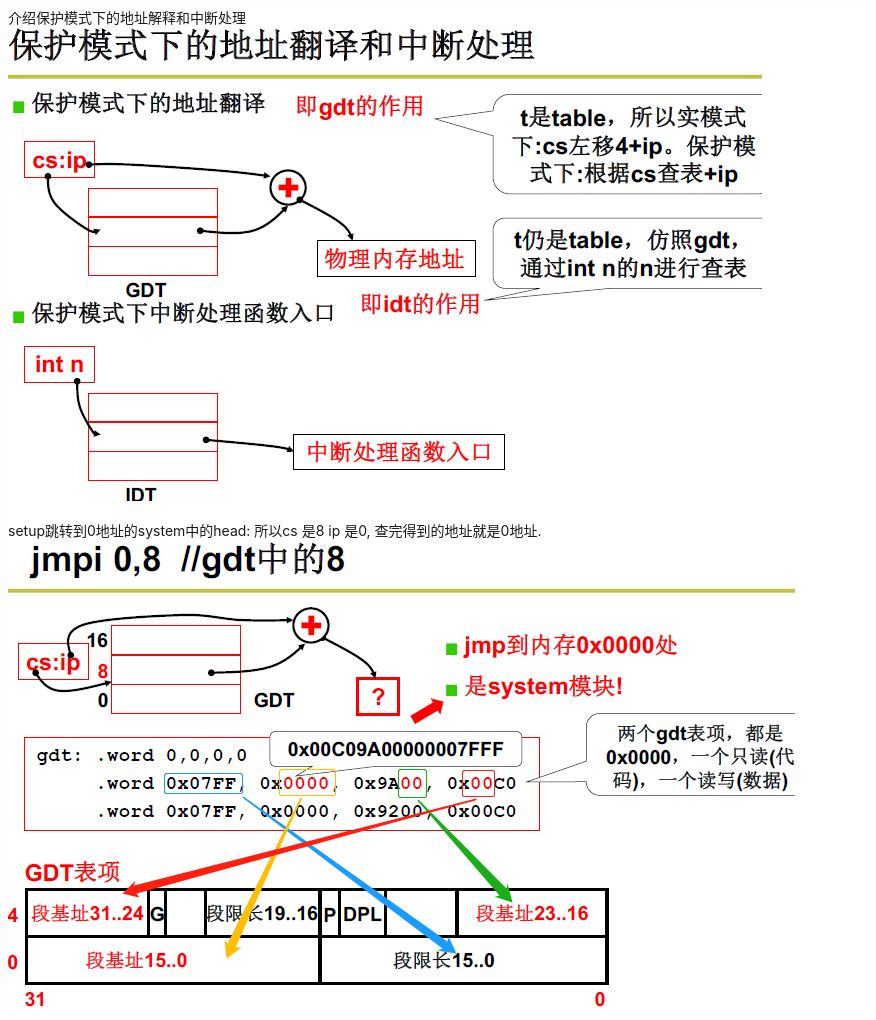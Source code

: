 介绍保护模式下的地址解释和中断处理
![](assets/Pasted%20image%2020230310162634.png)

setup跳转到0地址的system中的head:
所以cs 是8 ip 是0, 查完得到的地址就是0地址.
![](assets/Pasted%20image%2020230310163719.png)
